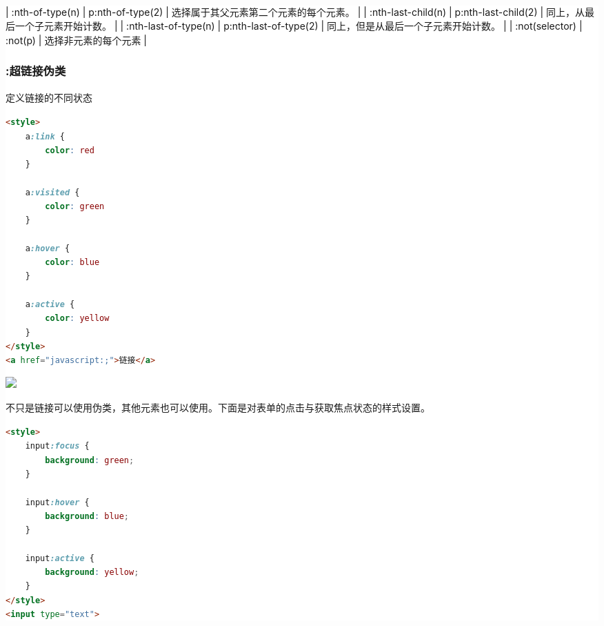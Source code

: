 | :nth-of-type(n)      | p:nth-of-type(2)      | 选择属于其父元素第二个元素的每个元素。     |
| :nth-last-child(n)   | p:nth-last-child(2)   | 同上，从最后一个子元素开始计数。           |
| :nth-last-of-type(n) | p:nth-last-of-type(2) | 同上，但是从最后一个子元素开始计数。       |
| :not(selector)       | :not(p)               | 选择非元素的每个元素                       |

### :超链接伪类

定义链接的不同状态

```html
<style>
    a:link {
        color: red
    }

    a:visited {
        color: green
    }

    a:hover {
        color: blue
    }

    a:active {
        color: yellow
    }
</style>
<a href="javascript:;">链接</a>
```

![](https://raw.githubusercontent.com/caffreygo/static/main/blog/css/selector/a.gif)

不只是链接可以使用伪类，其他元素也可以使用。下面是对表单的点击与获取焦点状态的样式设置。

```html
<style>
    input:focus {
        background: green;
    }

    input:hover {
        background: blue;
    }

    input:active {
        background: yellow;
    }
</style>
<input type="text">
```
